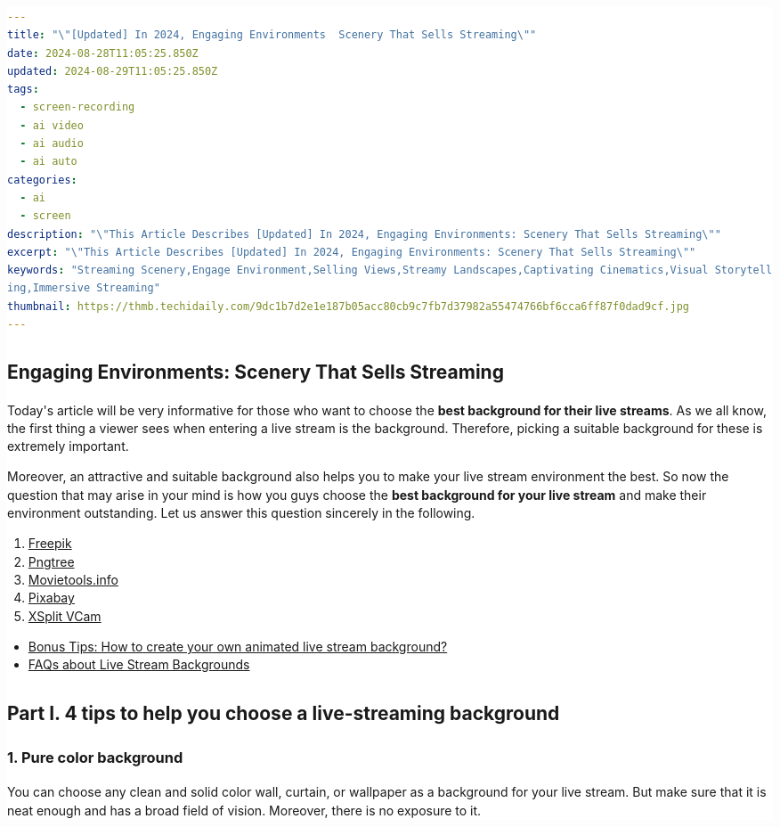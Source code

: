 ```yaml
---
title: "\"[Updated] In 2024, Engaging Environments  Scenery That Sells Streaming\""
date: 2024-08-28T11:05:25.850Z
updated: 2024-08-29T11:05:25.850Z
tags: 
  - screen-recording
  - ai video
  - ai audio
  - ai auto
categories: 
  - ai
  - screen
description: "\"This Article Describes [Updated] In 2024, Engaging Environments: Scenery That Sells Streaming\""
excerpt: "\"This Article Describes [Updated] In 2024, Engaging Environments: Scenery That Sells Streaming\""
keywords: "Streaming Scenery,Engage Environment,Selling Views,Streamy Landscapes,Captivating Cinematics,Visual Storytelling,Immersive Streaming"
thumbnail: https://thmb.techidaily.com/9dc1b7d2e1e187b05acc80cb9c7fb7d37982a55474766bf6cca6ff87f0dad9cf.jpg
---
```


## Engaging Environments: Scenery That Sells Streaming

Today's article will be very informative for those who want to choose the **best background for their live streams**. As we all know, the first thing a viewer sees when entering a live stream is the background. Therefore, picking a suitable background for these is extremely important.

Moreover, an attractive and suitable background also helps you to make your live stream environment the best. So now the question that may arise in your mind is how you guys choose the **best background for your live stream** and make their environment outstanding. Let us answer this question sincerely in the following.

1. [Freepik](#part2-1)
2. [Pngtree](#part2-2)
3. [Movietools.info](#part2-3)
4. [Pixabay](#part2-4)
5. [XSplit VCam](#part2-5)

* [Bonus Tips: How to create your own animated live stream background?](#part3)
* [FAQs about Live Stream Backgrounds](#part4)

## Part I. 4 tips to help you choose a live-streaming background

### 1\. Pure color background

You can choose any clean and solid color wall, curtain, or wallpaper as a background for your live stream. But make sure that it is neat enough and has a broad field of vision. Moreover, there is no exposure to it.
